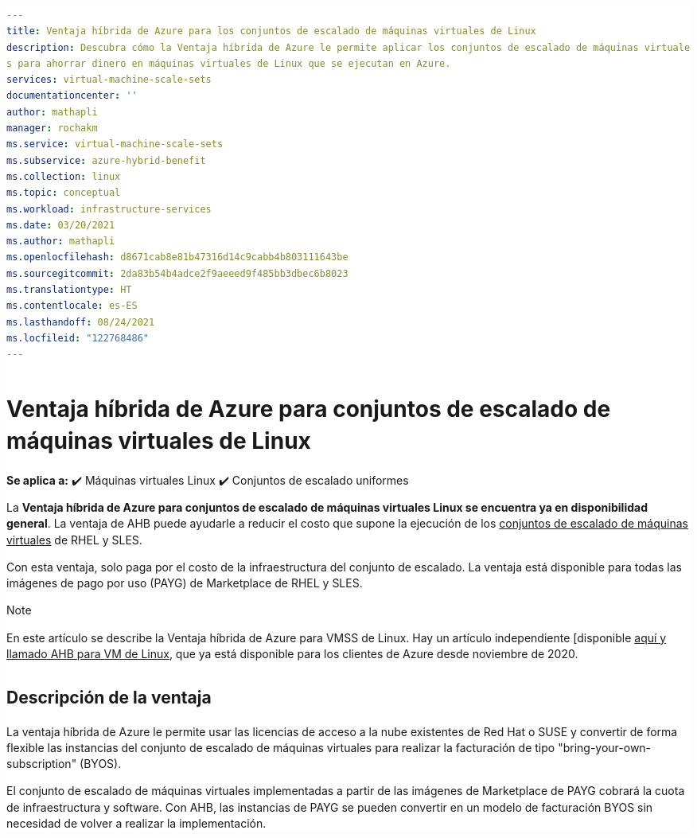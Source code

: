 ```yaml
---
title: Ventaja híbrida de Azure para los conjuntos de escalado de máquinas virtuales de Linux
description: Descubra cómo la Ventaja híbrida de Azure le permite aplicar los conjuntos de escalado de máquinas virtuales para ahorrar dinero en máquinas virtuales de Linux que se ejecutan en Azure.
services: virtual-machine-scale-sets
documentationcenter: ''
author: mathapli
manager: rochakm
ms.service: virtual-machine-scale-sets
ms.subservice: azure-hybrid-benefit
ms.collection: linux
ms.topic: conceptual
ms.workload: infrastructure-services
ms.date: 03/20/2021
ms.author: mathapli
ms.openlocfilehash: d8671cab8e81b47316d14c9cabb4b803111643be
ms.sourcegitcommit: 2da83b54b4adce2f9aeeed9f485bb3dbec6b8023
ms.translationtype: HT
ms.contentlocale: es-ES
ms.lasthandoff: 08/24/2021
ms.locfileid: "122768486"
---
```

# <a name="azure-hybrid-benefit-for-linux-virtual-machine-scale-set"></a>Ventaja híbrida de Azure para conjuntos de escalado de máquinas virtuales de Linux

**Se aplica a:** :heavy_check_mark: Máquinas virtuales Linux :heavy_check_mark: Conjuntos de escalado uniformes

La **Ventaja híbrida de Azure para conjuntos de escalado de máquinas virtuales Linux se encuentra ya en disponibilidad general**. La ventaja de AHB puede ayudarle a reducir el costo que supone la ejecución de los [conjuntos de escalado de máquinas virtuales](./overview.md) de RHEL y SLES.

Con esta ventaja, solo paga por el costo de la infraestructura del conjunto de escalado. La ventaja está disponible para todas las imágenes de pago por uso (PAYG) de Marketplace de RHEL y SLES.


>[!NOTE]
> En este artículo se describe la Ventaja híbrida de Azure para VMSS de Linux. Hay un artículo independiente [disponible [aquí y llamado AHB para VM de Linux](../virtual-machines/linux/azure-hybrid-benefit-linux.md), que ya está disponible para los clientes de Azure desde noviembre de 2020.

## <a name="benefit-description"></a>Descripción de la ventaja
La ventaja híbrida de Azure le permite usar las licencias de acceso a la nube existentes de Red Hat o SUSE y convertir de forma flexible las instancias del conjunto de escalado de máquinas virtuales para realizar la facturación de tipo "bring-your-own-subscription" (BYOS). 

El conjunto de escalado de máquinas virtuales implementadas a partir de las imágenes de Marketplace de PAYG cobrará la cuota de infraestructura y software. Con AHB, las instancias de PAYG se pueden convertir en un modelo de facturación BYOS sin necesidad de volver a realizar la implementación.
